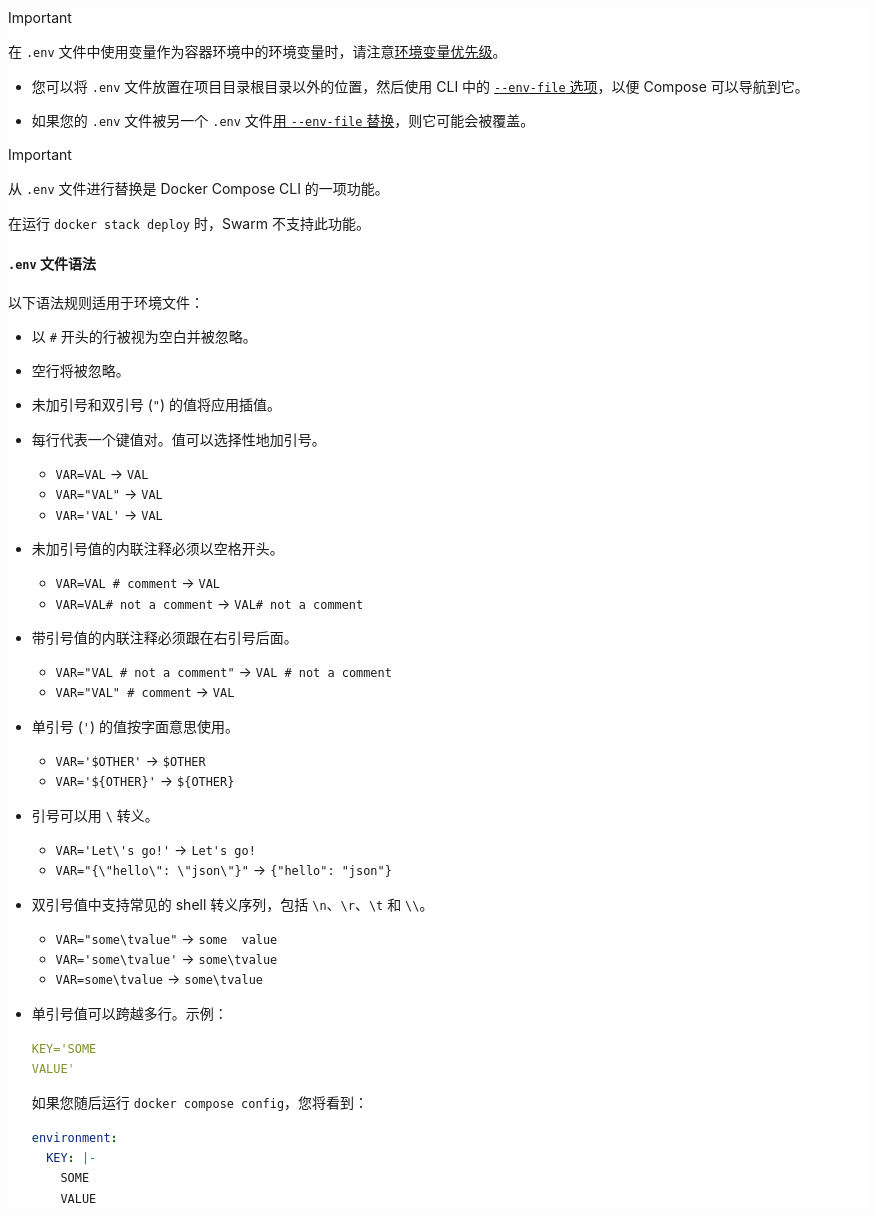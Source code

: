    > [!IMPORTANT]
   >
   > 在 `.env` 文件中使用变量作为容器环境中的环境变量时，请注意[环境变量优先级](envvars-precedence.md)。

- 您可以将 `.env` 文件放置在项目目录根目录以外的位置，然后使用 CLI 中的 [`--env-file` 选项](#substitute-with---env-file)，以便 Compose 可以导航到它。

- 如果您的 `.env` 文件被另一个 `.env` 文件[用 `--env-file` 替换](#substitute-with---env-file)，则它可能会被覆盖。

> [!IMPORTANT]
>
> 从 `.env` 文件进行替换是 Docker Compose CLI 的一项功能。
>
> 在运行 `docker stack deploy` 时，Swarm 不支持此功能。

#### `.env` 文件语法

以下语法规则适用于环境文件：

- 以 `#` 开头的行被视为空白并被忽略。
- 空行将被忽略。
- 未加引号和双引号 (`"`) 的值将应用插值。
- 每行代表一个键值对。值可以选择性地加引号。
  - `VAR=VAL` -> `VAL`
  - `VAR="VAL"` -> `VAL`
  - `VAR='VAL'` -> `VAL`
- 未加引号值的内联注释必须以空格开头。
  - `VAR=VAL # comment` -> `VAL`
  - `VAR=VAL# not a comment` -> `VAL# not a comment`
- 带引号值的内联注释必须跟在右引号后面。
  - `VAR="VAL # not a comment"` -> `VAL # not a comment`
  - `VAR="VAL" # comment` -> `VAL`
- 单引号 (`'`) 的值按字面意思使用。
  - `VAR='$OTHER'` -> `$OTHER`
  - `VAR='${OTHER}'` -> `${OTHER}`
- 引号可以用 `\` 转义。
  - `VAR='Let\'s go!'` -> `Let's go!`
  - `VAR="{\"hello\": \"json\"}"` -> `{"hello": "json"}`
- 双引号值中支持常见的 shell 转义序列，包括 `\n`、`\r`、`\t` 和 `\\`。
  - `VAR="some\tvalue"` -> `some  value`
  - `VAR='some\tvalue'` -> `some\tvalue`
  - `VAR=some\tvalue` -> `some\tvalue`
- 单引号值可以跨越多行。示例：

   ```yaml
   KEY='SOME
   VALUE'
   ```

   如果您随后运行 `docker compose config`，您将看到：
  
   ```yaml
   environment:
     KEY: |-
       SOME
       VALUE
   ```
